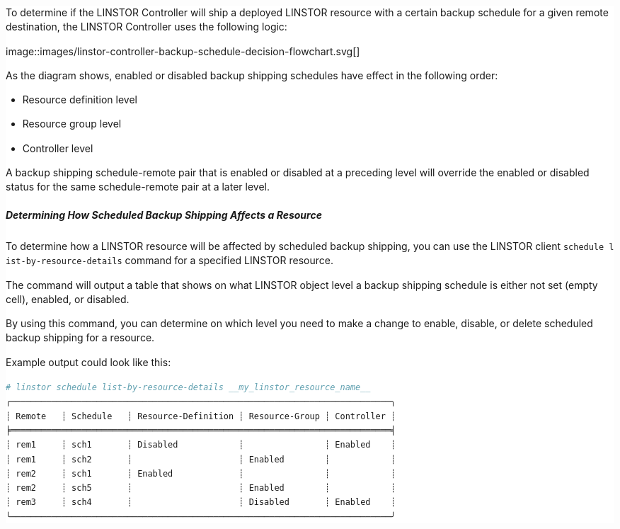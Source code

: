 To determine if the LINSTOR Controller will ship a deployed LINSTOR resource with a certain
backup schedule for a given remote destination, the LINSTOR Controller uses the following logic:

image::images/linstor-controller-backup-schedule-decision-flowchart.svg[]

As the diagram shows, enabled or disabled backup shipping schedules have effect in the following order:

- Resource definition level

- Resource group level

- Controller level

A backup shipping schedule-remote pair that is enabled or disabled at a preceding level will override the enabled or disabled status for the same schedule-remote pair at a later level.

##### Determining How Scheduled Backup Shipping Affects a Resource

To determine how a LINSTOR resource will be affected by scheduled backup shipping, you can use
the LINSTOR client `schedule list-by-resource-details` command for a specified LINSTOR resource.

The command will output a table that shows on what LINSTOR object level a backup shipping
schedule is either not set (empty cell), enabled, or disabled.

By using this command, you can determine on which level you need to make a change to enable,
disable, or delete scheduled backup shipping for a resource.

Example output could look like this:

```bash
# linstor schedule list-by-resource-details __my_linstor_resource_name__
╭───────────────────────────────────────────────────────────────────────────╮
┊ Remote   ┊ Schedule   ┊ Resource-Definition ┊ Resource-Group ┊ Controller ┊
╞═══════════════════════════════════════════════════════════════════════════╡
┊ rem1     ┊ sch1       ┊ Disabled            ┊                ┊ Enabled    ┊
┊ rem1     ┊ sch2       ┊                     ┊ Enabled        ┊            ┊
┊ rem2     ┊ sch1       ┊ Enabled             ┊                ┊            ┊
┊ rem2     ┊ sch5       ┊                     ┊ Enabled        ┊            ┊
┊ rem3     ┊ sch4       ┊                     ┊ Disabled       ┊ Enabled    ┊
╰───────────────────────────────────────────────────────────────────────────╯
```
